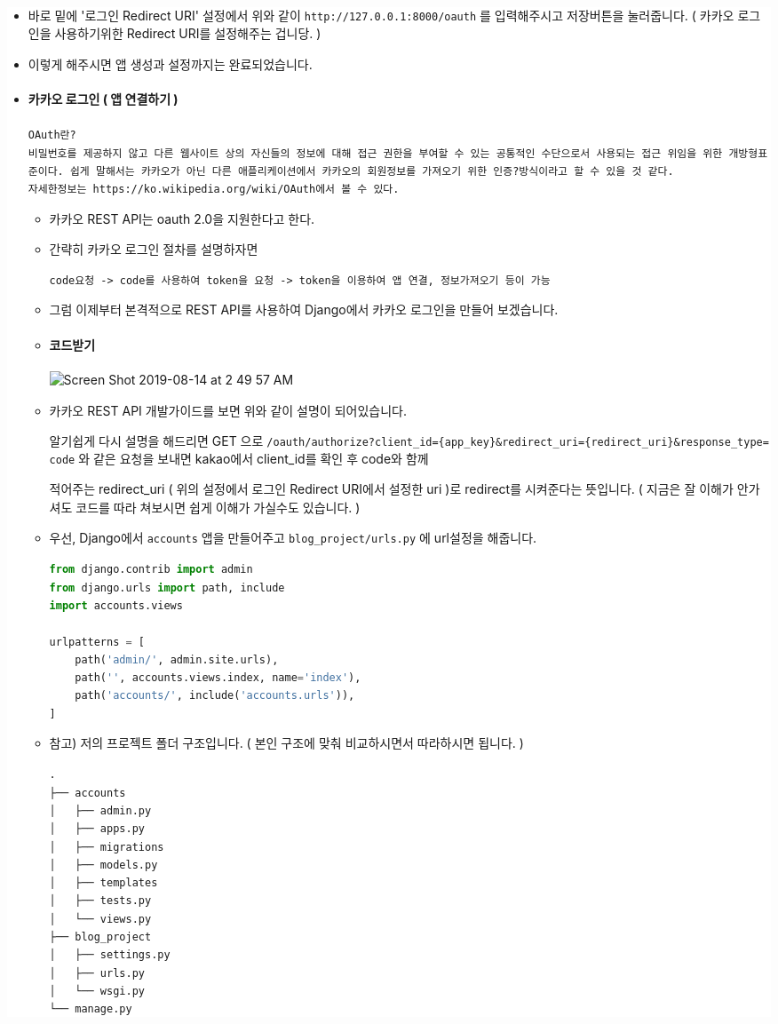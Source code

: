   - 바로 밑에 '로그인 Redirect URI' 설정에서 위와 같이 `http://127.0.0.1:8000/oauth` 를 입력해주시고 저장버튼을 눌러줍니다. ( 카카오 로그인을 사용하기위한 Redirect URI를 설정해주는 겁니당. )
  - 이렇게 해주시면 앱 생성과 설정까지는 완료되었습니다.

- #### 카카오 로그인 ( 앱 연결하기 )

  ```
  OAuth란?
  비밀번호를 제공하지 않고 다른 웹사이트 상의 자신들의 정보에 대해 접근 권한을 부여할 수 있는 공통적인 수단으로서 사용되는 접근 위임을 위한 개방형표준이다. 쉽게 말해서는 카카오가 아닌 다른 애플리케이션에서 카카오의 회원정보를 가져오기 위한 인증?방식이라고 할 수 있을 것 같다.
  자세한정보는 https://ko.wikipedia.org/wiki/OAuth에서 볼 수 있다.
  ```

  - 카카오 REST API는 oauth 2.0을 지원한다고 한다.

  - 간략히 카카오 로그인 절차를 설명하자면 

    ```
    code요청 -> code를 사용하여 token을 요청 -> token을 이용하여 앱 연결, 정보가져오기 등이 가능
    ```

  - 그럼 이제부터 본격적으로 REST API를 사용하여 Django에서 카카오 로그인을 만들어 보겠습니다.

  - #### 코드받기

    <img width="767" alt="Screen Shot 2019-08-14 at 2 49 57 AM" src="https://user-images.githubusercontent.com/37801041/62964578-3cdee080-be3e-11e9-842c-c4bda51bf112.png">

  - 카카오 REST API 개발가이드를 보면 위와 같이 설명이 되어있습니다.

    알기쉽게 다시 설명을 해드리면 GET 으로 `/oauth/authorize?client_id={app_key}&redirect_uri={redirect_uri}&response_type=code` 와 같은 요청을 보내면 kakao에서 client_id를 확인 후 code와 함께

    적어주는 redirect_uri ( 위의 설정에서 로그인 Redirect URI에서 설정한 uri )로 redirect를 시켜준다는 뜻입니다. ( 지금은 잘 이해가 안가셔도 코드를 따라 쳐보시면 쉽게 이해가 가실수도 있습니다. )

  - 우선, Django에서 `accounts` 앱을 만들어주고 `blog_project/urls.py` 에 url설정을 해줍니다.

    ```python
    from django.contrib import admin
    from django.urls import path, include
    import accounts.views
    
    urlpatterns = [
        path('admin/', admin.site.urls),
        path('', accounts.views.index, name='index'),
        path('accounts/', include('accounts.urls')),
    ]
    ```

  - 참고) 저의 프로젝트 폴더 구조입니다. ( 본인 구조에 맞춰 비교하시면서 따라하시면 됩니다. )

    ```
    .
    ├── accounts
    │   ├── admin.py
    │   ├── apps.py
    │   ├── migrations
    │   ├── models.py
    │   ├── templates
    │   ├── tests.py
    │   └── views.py
    ├── blog_project
    │   ├── settings.py
    │   ├── urls.py
    │   └── wsgi.py
    └── manage.py
    ```
